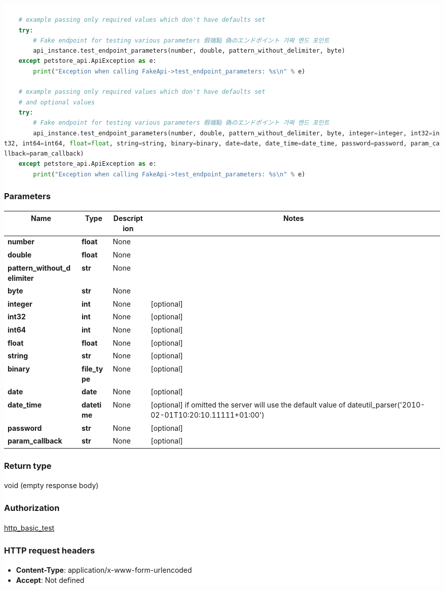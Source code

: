 ```python

    # example passing only required values which don't have defaults set
    try:
        # Fake endpoint for testing various parameters 假端點 偽のエンドポイント 가짜 엔드 포인트 
        api_instance.test_endpoint_parameters(number, double, pattern_without_delimiter, byte)
    except petstore_api.ApiException as e:
        print("Exception when calling FakeApi->test_endpoint_parameters: %s\n" % e)

    # example passing only required values which don't have defaults set
    # and optional values
    try:
        # Fake endpoint for testing various parameters 假端點 偽のエンドポイント 가짜 엔드 포인트 
        api_instance.test_endpoint_parameters(number, double, pattern_without_delimiter, byte, integer=integer, int32=int32, int64=int64, float=float, string=string, binary=binary, date=date, date_time=date_time, password=password, param_callback=param_callback)
    except petstore_api.ApiException as e:
        print("Exception when calling FakeApi->test_endpoint_parameters: %s\n" % e)
```


### Parameters

Name | Type | Description  | Notes
------------- | ------------- | ------------- | -------------
 **number** | **float**| None |
 **double** | **float**| None |
 **pattern_without_delimiter** | **str**| None |
 **byte** | **str**| None |
 **integer** | **int**| None | [optional]
 **int32** | **int**| None | [optional]
 **int64** | **int**| None | [optional]
 **float** | **float**| None | [optional]
 **string** | **str**| None | [optional]
 **binary** | **file_type**| None | [optional]
 **date** | **date**| None | [optional]
 **date_time** | **datetime**| None | [optional] if omitted the server will use the default value of dateutil_parser('2010-02-01T10:20:10.11111+01:00')
 **password** | **str**| None | [optional]
 **param_callback** | **str**| None | [optional]

### Return type

void (empty response body)

### Authorization

[http_basic_test](../README.md#http_basic_test)

### HTTP request headers

 - **Content-Type**: application/x-www-form-urlencoded
 - **Accept**: Not defined
